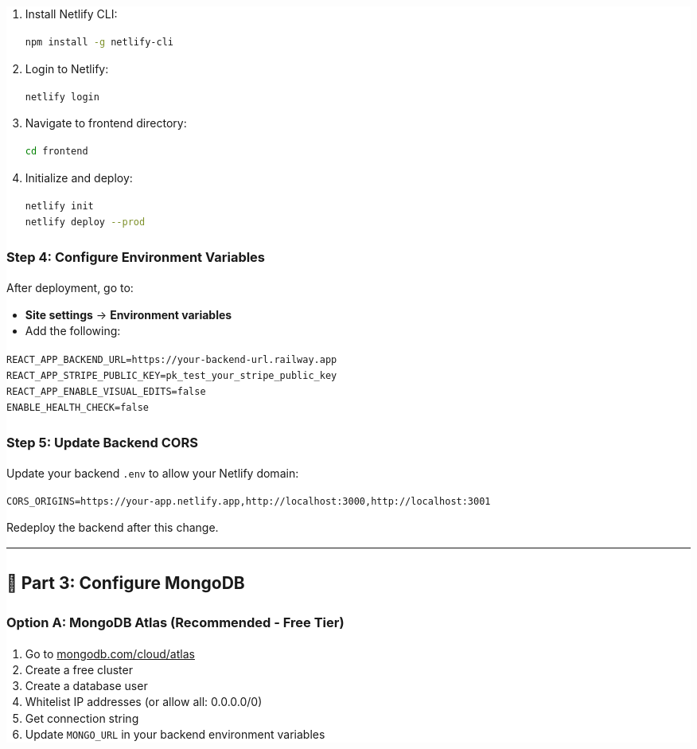 1. Install Netlify CLI:
   ```bash
   npm install -g netlify-cli
   ```

2. Login to Netlify:
   ```bash
   netlify login
   ```

3. Navigate to frontend directory:
   ```bash
   cd frontend
   ```

4. Initialize and deploy:
   ```bash
   netlify init
   netlify deploy --prod
   ```

### Step 4: Configure Environment Variables

After deployment, go to:
- **Site settings** → **Environment variables**
- Add the following:

```
REACT_APP_BACKEND_URL=https://your-backend-url.railway.app
REACT_APP_STRIPE_PUBLIC_KEY=pk_test_your_stripe_public_key
REACT_APP_ENABLE_VISUAL_EDITS=false
ENABLE_HEALTH_CHECK=false
```

### Step 5: Update Backend CORS

Update your backend `.env` to allow your Netlify domain:

```env
CORS_ORIGINS=https://your-app.netlify.app,http://localhost:3000,http://localhost:3001
```

Redeploy the backend after this change.

---

## 🔐 Part 3: Configure MongoDB

### Option A: MongoDB Atlas (Recommended - Free Tier)

1. Go to [mongodb.com/cloud/atlas](https://www.mongodb.com/cloud/atlas)
2. Create a free cluster
3. Create a database user
4. Whitelist IP addresses (or allow all: 0.0.0.0/0)
5. Get connection string
6. Update `MONGO_URL` in your backend environment variables
